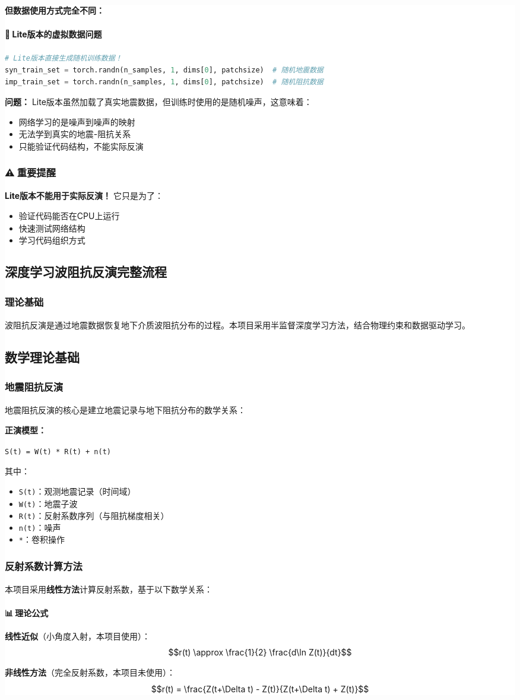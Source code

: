 **但数据使用方式完全不同：**

#### 🔴 Lite版本的虚拟数据问题
```python
# Lite版本直接生成随机训练数据！
syn_train_set = torch.randn(n_samples, 1, dims[0], patchsize)  # 随机地震数据
imp_train_set = torch.randn(n_samples, 1, dims[0], patchsize)  # 随机阻抗数据
```
**问题：** Lite版本虽然加载了真实地震数据，但训练时使用的是随机噪声，这意味着：
- 网络学习的是噪声到噪声的映射
- 无法学到真实的地震-阻抗关系
- 只能验证代码结构，不能实际反演


### ⚠️ 重要提醒
**Lite版本不能用于实际反演！** 它只是为了：
- 验证代码能否在CPU上运行
- 快速测试网络结构
- 学习代码组织方式

## 深度学习波阻抗反演完整流程

### 理论基础

波阻抗反演是通过地震数据恢复地下介质波阻抗分布的过程。本项目采用半监督深度学习方法，结合物理约束和数据驱动学习。

## 数学理论基础

### 地震阻抗反演

地震阻抗反演的核心是建立地震记录与地下阻抗分布的数学关系：

**正演模型：**
```
S(t) = W(t) * R(t) + n(t)
```

其中：
- `S(t)`：观测地震记录（时间域）
- `W(t)`：地震子波
- `R(t)`：反射系数序列（与阻抗梯度相关）
- `n(t)`：噪声
- `*`：卷积操作

### 反射系数计算方法

本项目采用**线性方法**计算反射系数，基于以下数学关系：

#### 📊 理论公式
**线性近似**（小角度入射，本项目使用）：
$$r(t) \approx \frac{1}{2} \frac{d\ln Z(t)}{dt}$$

**非线性方法**（完全反射系数，本项目未使用）：
$$r(t) = \frac{Z(t+\Delta t) - Z(t)}{Z(t+\Delta t) + Z(t)}$$
